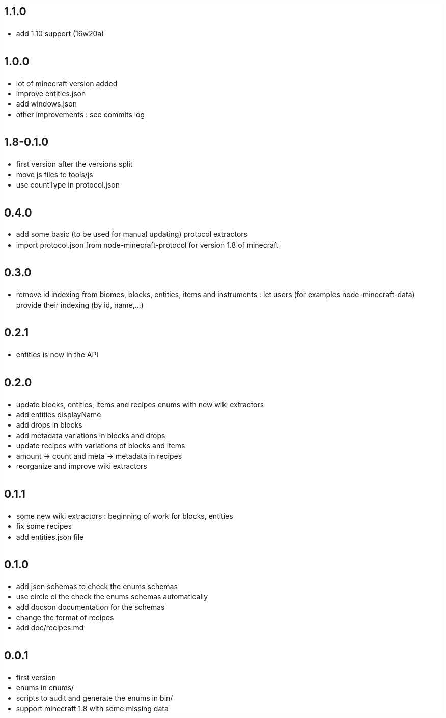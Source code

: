 ## 1.1.0

 * add 1.10 support (16w20a)

## 1.0.0

 * lot of minecraft version added
 * improve entities.json
 * add windows.json
 * other improvements : see commits log

## 1.8-0.1.0
 * first version after the versions split
 * move js files to tools/js
 * use countType in protocol.json

## 0.4.0
 * add some basic (to be used for manual updating) protocol extractors
 * import protocol.json from node-minecraft-protocol for version 1.8 of minecraft

## 0.3.0
 * remove id indexing from biomes, blocks, entities, items and instruments : let users (for examples node-minecraft-data) provide their indexing (by id, name,...)

## 0.2.1
 * entities is now in the API

## 0.2.0
 * update blocks, entities, items and recipes enums with new wiki extractors
 * add entities displayName
 * add drops in blocks
 * add metadata variations in blocks and drops
 * update recipes with variations of blocks and items
 * amount -> count and meta -> metadata in recipes
 * reorganize and improve wiki extractors

## 0.1.1
 * some new wiki extractors : beginning of work for blocks, entities
 * fix some recipes
 * add entities.json file

## 0.1.0
 * add json schemas to check the enums schemas
 * use circle ci the check the enums schemas automatically
 * add docson documentation for the schemas
 * change the format of recipes
 * add doc/recipes.md

## 0.0.1

 * first version
 * enums in enums/
 * scripts to audit and generate the enums in bin/
 * support minecraft 1.8 with some missing data
